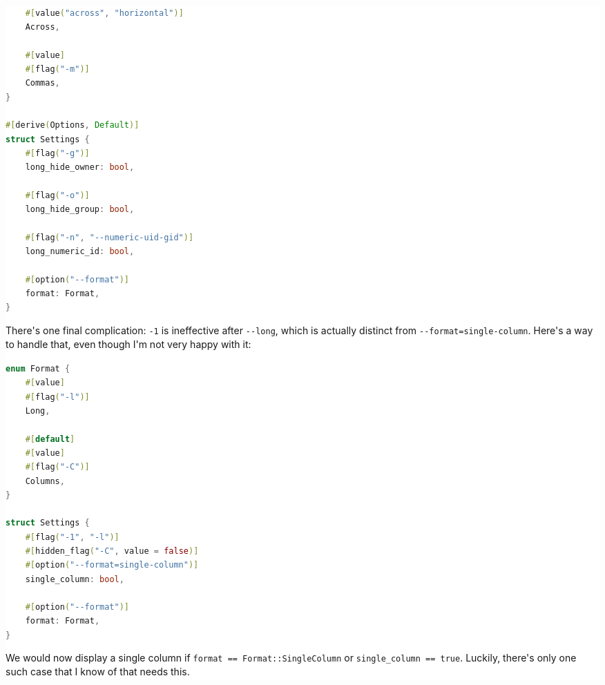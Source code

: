 ```rust
    #[value("across", "horizontal")]
    Across,

    #[value]
    #[flag("-m")]
    Commas,
}

#[derive(Options, Default)]
struct Settings {
    #[flag("-g")]
    long_hide_owner: bool,

    #[flag("-o")]
    long_hide_group: bool,

    #[flag("-n", "--numeric-uid-gid")]
    long_numeric_id: bool,

    #[option("--format")]
    format: Format,
}
```

There's one final complication: `-1` is ineffective after `--long`, which is 
actually distinct from `--format=single-column`. Here's a way to handle that,
even though I'm not very happy with it:

```rust
enum Format {
    #[value]
    #[flag("-l")]
    Long,

    #[default]
    #[value]
    #[flag("-C")]
    Columns,
}

struct Settings {
    #[flag("-1", "-l")]
    #[hidden_flag("-C", value = false)]
    #[option("--format=single-column")]
    single_column: bool,
    
    #[option("--format")]
    format: Format,
}
```

We would now display a single column if `format == Format::SingleColumn` or 
`single_column == true`. Luckily, there's only one such case that I know of 
that needs this.

